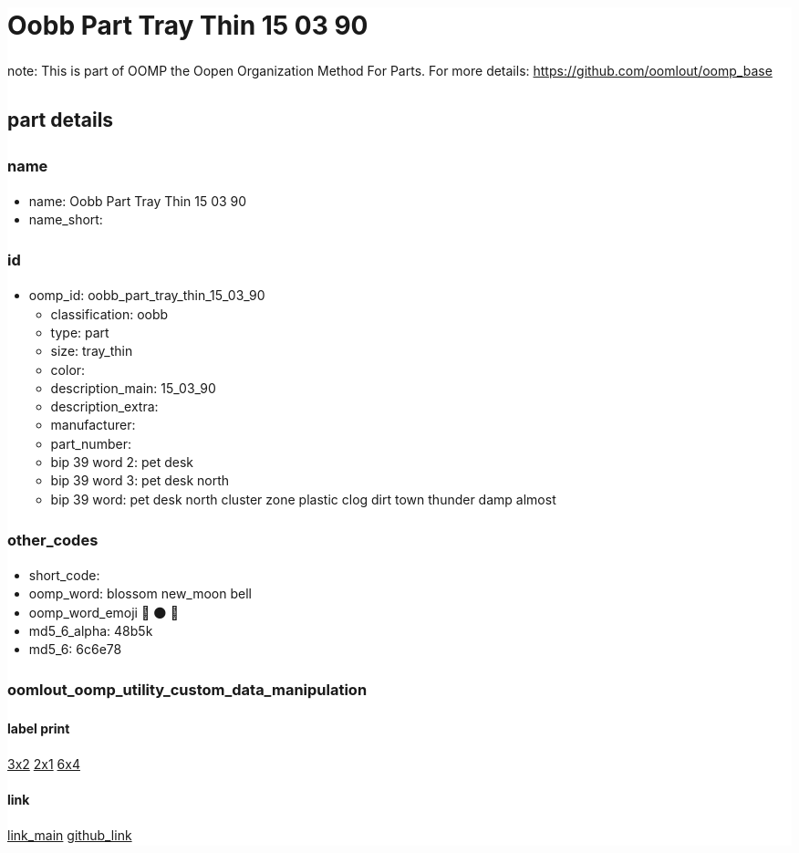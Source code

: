 # Oobb Part Tray Thin 15 03 90  

note: This is part of OOMP the Oopen Organization Method For Parts. For more details: https://github.com/oomlout/oomp_base

##  part details





### name
* name: Oobb Part Tray Thin 15 03 90
* name_short: 
### id
* oomp_id: oobb_part_tray_thin_15_03_90
  * classification: oobb
  * type: part
  * size: tray_thin
  * color: 
  * description_main: 15_03_90
  * description_extra: 
  * manufacturer: 
  * part_number: 
  * bip 39 word 2: pet desk
  * bip 39 word 3: pet desk north
  * bip 39 word: pet desk north cluster zone plastic clog dirt town thunder damp almost

### other_codes
* short_code: 
* oomp_word: blossom new_moon bell
* oomp_word_emoji :blossom: :new_moon: :bell:
* md5_6_alpha: 48b5k
* md5_6: 6c6e78






### oomlout_oomp_utility_custom_data_manipulation
#### label print
[3x2](http://192.168.1.245:1112/?label=oomp%2048b5k)
[2x1](http://192.168.1.242:1112/?label=oomp%2048b5k)
[6x4](http://192.168.1.55:1112/?label=oomp%2048b5k)    

#### link

[link_main](https://github.com/oomlout/oomlout_oomp_current_version_messy/tree/main/parts/oobb_part_tray_thin_15_03_90) [github_link](https://github.com/oomlout/oomlout_oomp_part_src/tree/main/parts/oobb_part_tray_thin_15_03_90)                             
